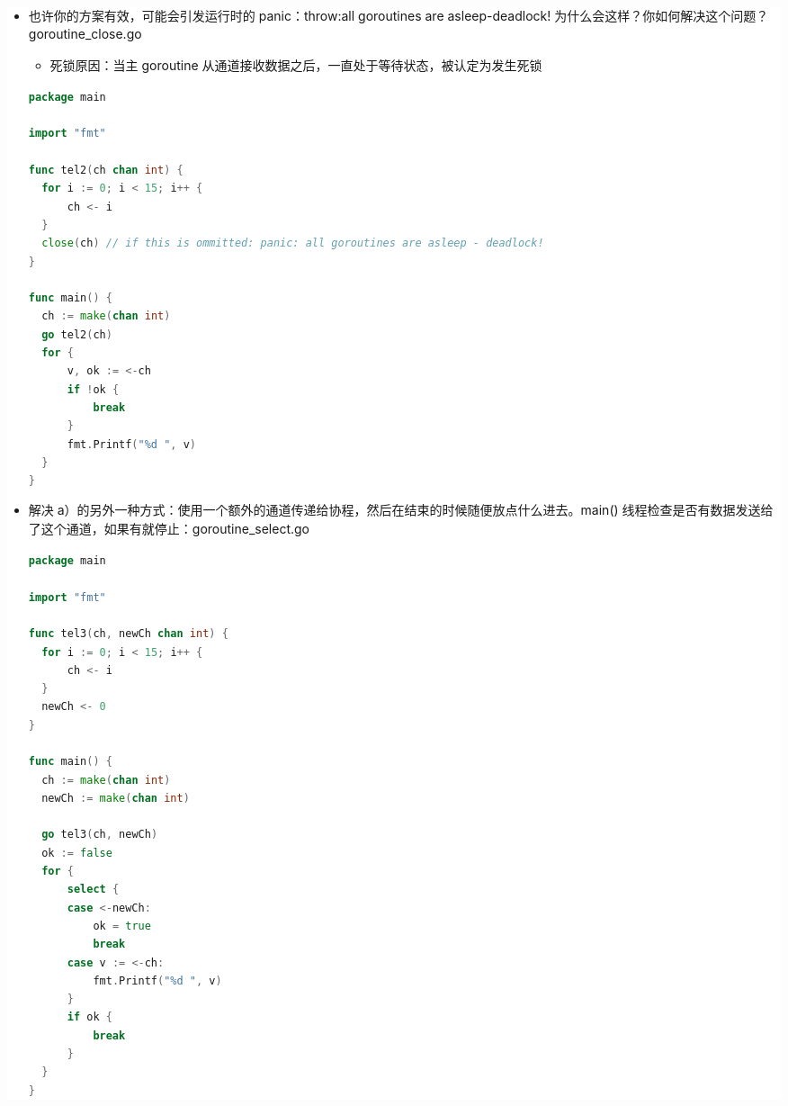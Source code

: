 + 也许你的方案有效，可能会引发运行时的 panic：throw:all goroutines are asleep-deadlock! 为什么会这样？你如何解决这个问题？goroutine_close.go

  + 死锁原因：当主 goroutine 从通道接收数据之后，一直处于等待状态，被认定为发生死锁

  ```go
  package main
  
  import "fmt"
  
  func tel2(ch chan int) {
  	for i := 0; i < 15; i++ {
  		ch <- i
  	}
  	close(ch) // if this is ommitted: panic: all goroutines are asleep - deadlock!
  }
  
  func main() {
  	ch := make(chan int)
  	go tel2(ch)
  	for {
  		v, ok := <-ch
  		if !ok {
  			break
  		}
  		fmt.Printf("%d ", v)
  	}
  }
  ```

+ 解决 a）的另外一种方式：使用一个额外的通道传递给协程，然后在结束的时候随便放点什么进去。main() 线程检查是否有数据发送给了这个通道，如果有就停止：goroutine_select.go

  ```go
  package main
  
  import "fmt"
  
  func tel3(ch, newCh chan int) {
  	for i := 0; i < 15; i++ {
  		ch <- i
  	}
  	newCh <- 0
  }
  
  func main() {
  	ch := make(chan int)
  	newCh := make(chan int)
  
  	go tel3(ch, newCh)
  	ok := false
  	for {
  		select {
  		case <-newCh:
  			ok = true
  			break
  		case v := <-ch:
  			fmt.Printf("%d ", v)
  		}
  		if ok {
  			break
  		}
  	}
  }
  ```
